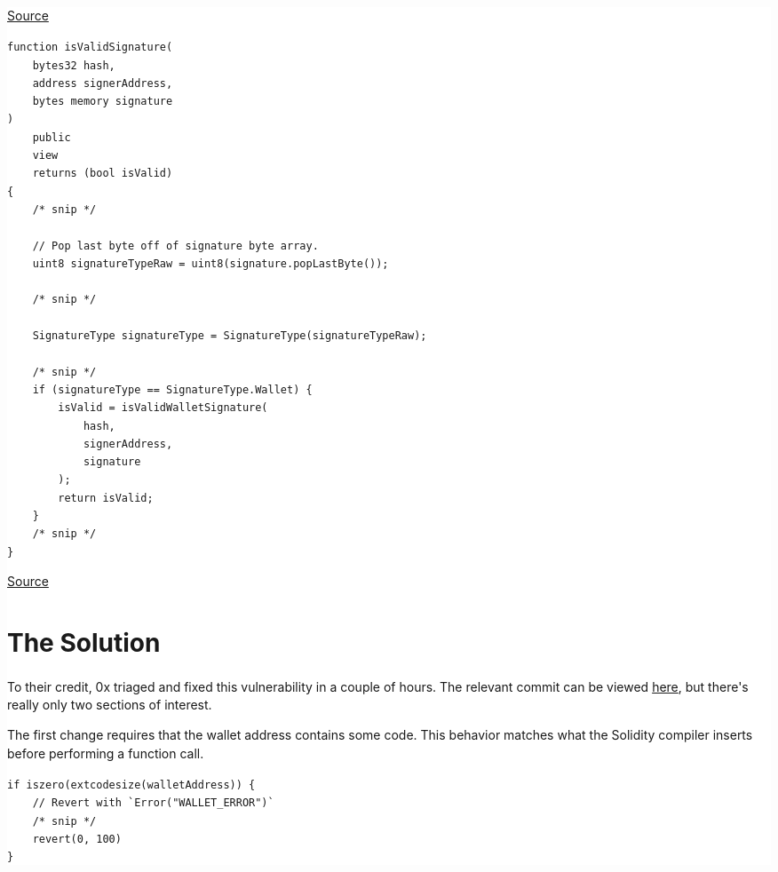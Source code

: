 [Source](https://github.com/0xProject/0x-monorepo/blob/965d6098294beb22292090c461151274ee6f9a26/packages/contracts/src/2.0.0/protocol/Exchange/mixins/MSignatureValidator.sol#L33-L43)

    
    
    function isValidSignature(
        bytes32 hash,
        address signerAddress,
        bytes memory signature
    )
        public
        view
        returns (bool isValid)
    {
        /* snip */
    
        // Pop last byte off of signature byte array.
        uint8 signatureTypeRaw = uint8(signature.popLastByte());
        
        /* snip */
    
        SignatureType signatureType = SignatureType(signatureTypeRaw);
        
        /* snip */
        if (signatureType == SignatureType.Wallet) {
            isValid = isValidWalletSignature(
                hash,
                signerAddress,
                signature
            );
            return isValid;
        }
        /* snip */
    }

[Source](https://github.com/0xProject/0x-monorepo/blob/965d6098294beb22292090c461151274ee6f9a26/packages/contracts/src/2.0.0/protocol/Exchange/MixinSignatureValidator.sol#L104-L113)

# The Solution

To their credit, 0x triaged and fixed this vulnerability in a couple of hours.
The relevant commit can be viewed
[here](https://github.com/0xProject/0x-monorepo/commit/2171632e1e0f83ca55d7cc0072e3fb6d658219a0),
but there's really only two sections of interest.

The first change requires that the wallet address contains some code. This
behavior matches what the Solidity compiler inserts before performing a
function call.

    
    
    if iszero(extcodesize(walletAddress)) {
        // Revert with `Error("WALLET_ERROR")`
        /* snip */
        revert(0, 100)
    }

